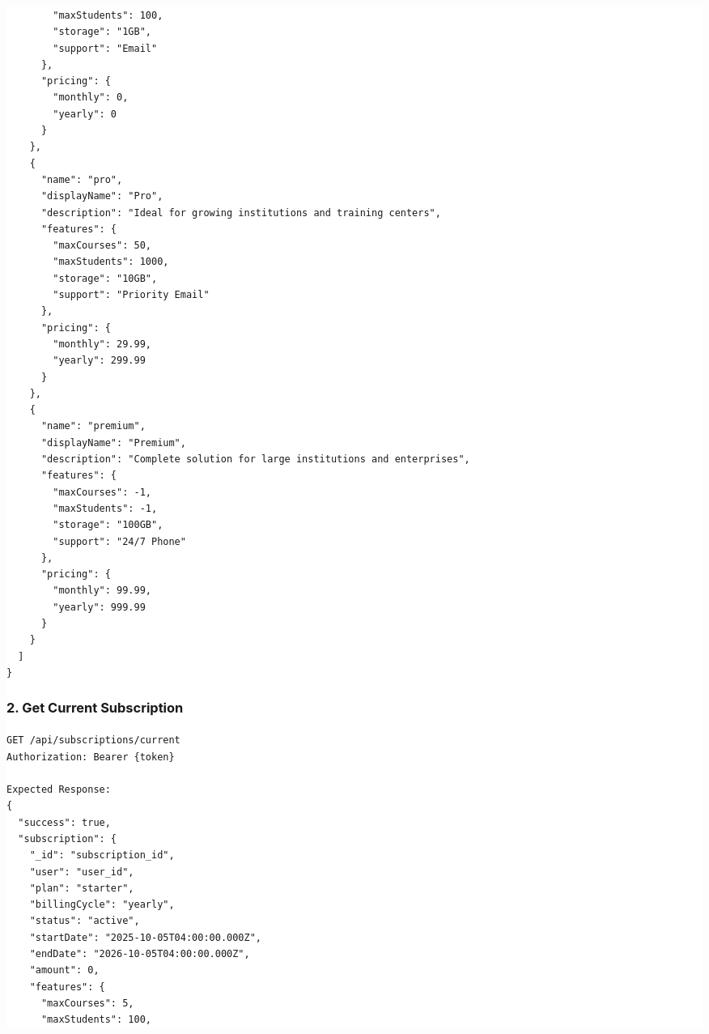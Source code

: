```
        "maxStudents": 100,
        "storage": "1GB",
        "support": "Email"
      },
      "pricing": {
        "monthly": 0,
        "yearly": 0
      }
    },
    {
      "name": "pro",
      "displayName": "Pro",
      "description": "Ideal for growing institutions and training centers",
      "features": {
        "maxCourses": 50,
        "maxStudents": 1000,
        "storage": "10GB",
        "support": "Priority Email"
      },
      "pricing": {
        "monthly": 29.99,
        "yearly": 299.99
      }
    },
    {
      "name": "premium",
      "displayName": "Premium",
      "description": "Complete solution for large institutions and enterprises",
      "features": {
        "maxCourses": -1,
        "maxStudents": -1,
        "storage": "100GB",
        "support": "24/7 Phone"
      },
      "pricing": {
        "monthly": 99.99,
        "yearly": 999.99
      }
    }
  ]
}
```

### 2. **Get Current Subscription**
```
GET /api/subscriptions/current
Authorization: Bearer {token}

Expected Response:
{
  "success": true,
  "subscription": {
    "_id": "subscription_id",
    "user": "user_id",
    "plan": "starter",
    "billingCycle": "yearly",
    "status": "active",
    "startDate": "2025-10-05T04:00:00.000Z",
    "endDate": "2026-10-05T04:00:00.000Z",
    "amount": 0,
    "features": {
      "maxCourses": 5,
      "maxStudents": 100,
```